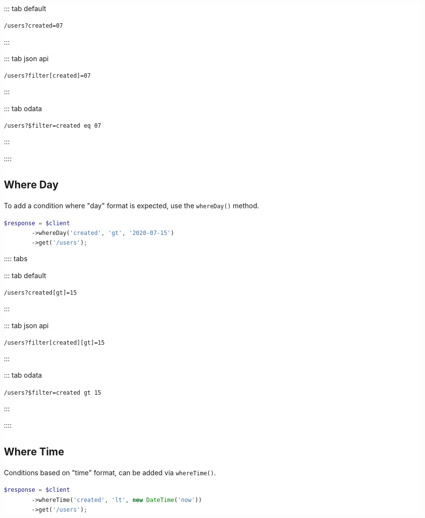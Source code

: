 ::: tab default
```http
/users?created=07
```
:::

::: tab json api
```http
/users?filter[created]=07
```
:::
 
::: tab odata
```http
/users?$filter=created eq 07
```
:::

::::

## Where Day

To add a condition where "day" format is expected, use the `whereDay()` method.

```php
$response = $client
        ->whereDay('created', 'gt', '2020-07-15')
        ->get('/users');
```

:::: tabs
 
::: tab default
```http
/users?created[gt]=15
```
:::

::: tab json api
```http
/users?filter[created][gt]=15
```
:::
 
::: tab odata
```http
/users?$filter=created gt 15
```
:::

::::

## Where Time

Conditions based on "time" format, can be added via `whereTime()`. 

```php
$response = $client
        ->whereTime('created', 'lt', new DateTime('now'))
        ->get('/users');
```
